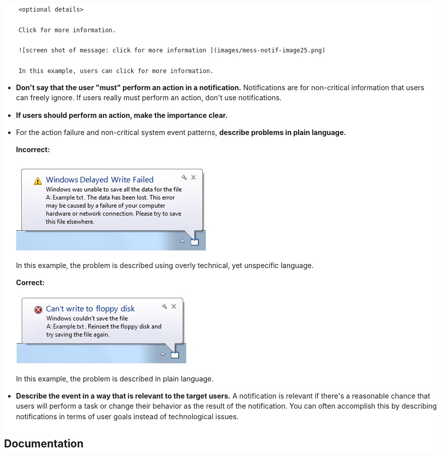         <optional details>

        Click for more information.

        ![screen shot of message: click for more information ](images/mess-notif-image25.png)

        In this example, users can click for more information.

-   **Don't say that the user "must" perform an action in a notification.** Notifications are for non-critical information that users can freely ignore. If users really must perform an action, don't use notifications.
-   **If users should perform an action, make the importance clear.**
-   For the action failure and non-critical system event patterns, **describe problems in plain language.**

    **Incorrect:**

    ![screen shot of lengthy, complex message ](images/mess-notif-image26.png)

    In this example, the problem is described using overly technical, yet unspecific language.

    **Correct:**

    ![screen shot of clear, concise message ](images/mess-notif-image27.png)

    In this example, the problem is described in plain language.

-   **Describe the event in a way that is relevant to the target users.** A notification is relevant if there's a reasonable chance that users will perform a task or change their behavior as the result of the notification. You can often accomplish this by describing notifications in terms of user goals instead of technological issues.

## Documentation
